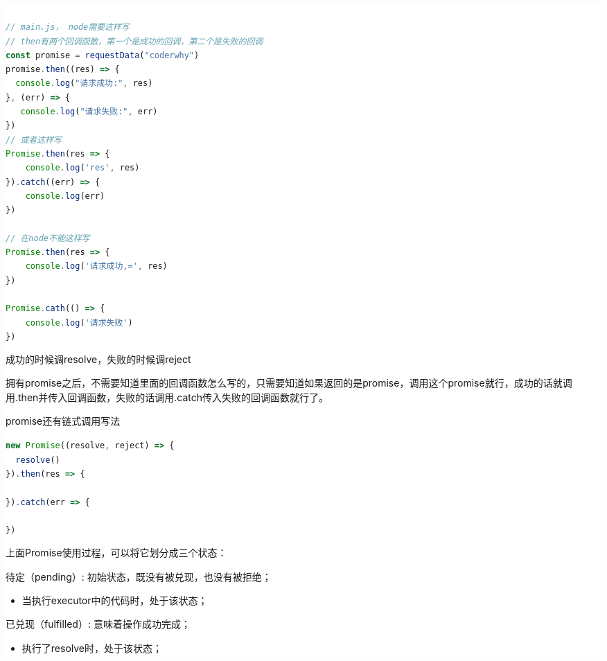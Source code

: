 ```js

// main.js， node需要这样写
// then有两个回调函数，第一个是成功的回调，第二个是失败的回调
const promise = requestData("coderwhy")
promise.then((res) => {
  console.log("请求成功:", res)
}, (err) => {
   console.log("请求失败:", err)
})
// 或者这样写
Promise.then(res => {
    console.log('res', res)
}).catch((err) => {
    console.log(err)
})

// 在node不能这样写
Promise.then(res => {
    console.log('请求成功,=', res)
})

Promise.cath(() => {
    console.log('请求失败')
})

```

成功的时候调resolve，失败的时候调reject

拥有promise之后，不需要知道里面的回调函数怎么写的，只需要知道如果返回的是promise，调用这个promise就行，成功的话就调用.then并传入回调函数，失败的话调用.catch传入失败的回调函数就行了。

promise还有链式调用写法

```js
new Promise((resolve, reject) => {
  resolve()
}).then(res => {
  
}).catch(err => {
  
})
```



上面Promise使用过程，可以将它划分成三个状态：

待定（pending）: 初始状态，既没有被兑现，也没有被拒绝；

- 当执行executor中的代码时，处于该状态；

已兑现（fulfilled）: 意味着操作成功完成；

- 执行了resolve时，处于该状态；
